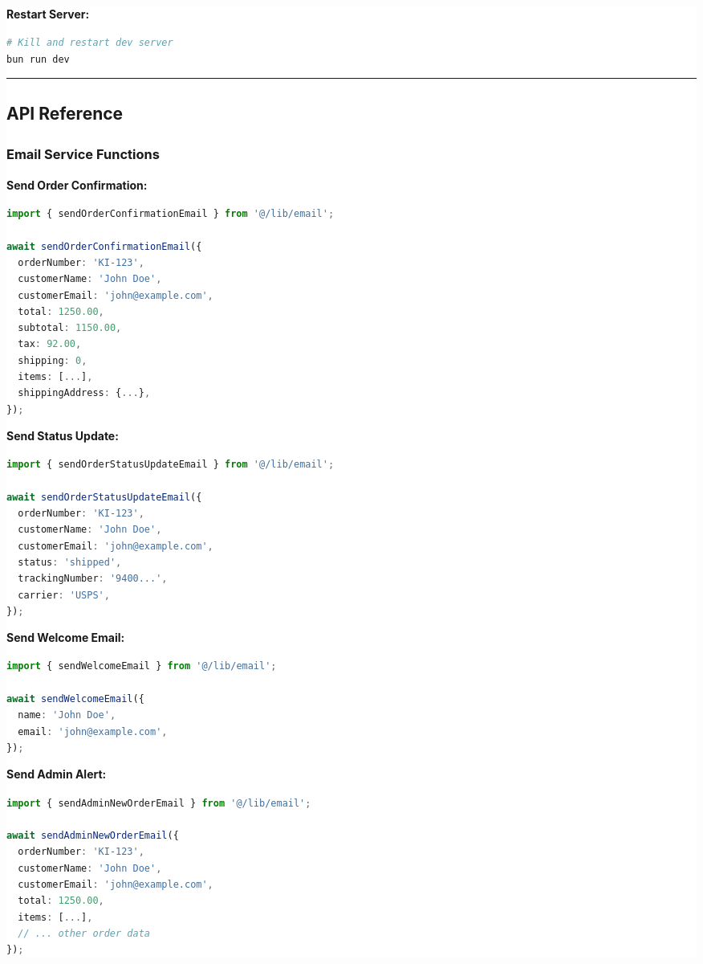 **Restart Server:**
```bash
# Kill and restart dev server
bun run dev
```

---

## API Reference

### **Email Service Functions**

**Send Order Confirmation:**
```typescript
import { sendOrderConfirmationEmail } from '@/lib/email';

await sendOrderConfirmationEmail({
  orderNumber: 'KI-123',
  customerName: 'John Doe',
  customerEmail: 'john@example.com',
  total: 1250.00,
  subtotal: 1150.00,
  tax: 92.00,
  shipping: 0,
  items: [...],
  shippingAddress: {...},
});
```

**Send Status Update:**
```typescript
import { sendOrderStatusUpdateEmail } from '@/lib/email';

await sendOrderStatusUpdateEmail({
  orderNumber: 'KI-123',
  customerName: 'John Doe',
  customerEmail: 'john@example.com',
  status: 'shipped',
  trackingNumber: '9400...',
  carrier: 'USPS',
});
```

**Send Welcome Email:**
```typescript
import { sendWelcomeEmail } from '@/lib/email';

await sendWelcomeEmail({
  name: 'John Doe',
  email: 'john@example.com',
});
```

**Send Admin Alert:**
```typescript
import { sendAdminNewOrderEmail } from '@/lib/email';

await sendAdminNewOrderEmail({
  orderNumber: 'KI-123',
  customerName: 'John Doe',
  customerEmail: 'john@example.com',
  total: 1250.00,
  items: [...],
  // ... other order data
});
```
